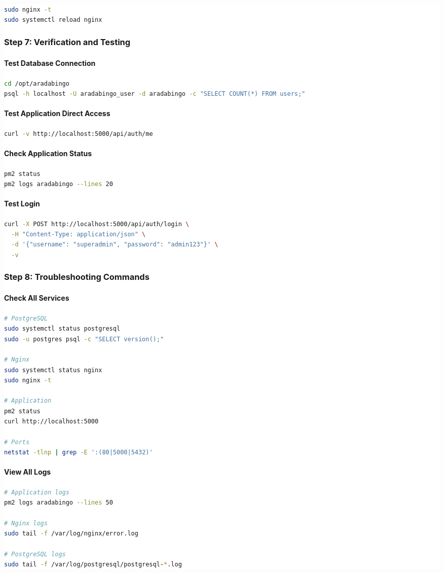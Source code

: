 ```bash
sudo nginx -t
sudo systemctl reload nginx
```

### Step 7: Verification and Testing

#### Test Database Connection
```bash
cd /opt/aradabingo
psql -h localhost -U aradabingo_user -d aradabingo -c "SELECT COUNT(*) FROM users;"
```

#### Test Application Direct Access
```bash
curl -v http://localhost:5000/api/auth/me
```

#### Check Application Status
```bash
pm2 status
pm2 logs aradabingo --lines 20
```

#### Test Login
```bash
curl -X POST http://localhost:5000/api/auth/login \
  -H "Content-Type: application/json" \
  -d '{"username": "superadmin", "password": "admin123"}' \
  -v
```

### Step 8: Troubleshooting Commands

#### Check All Services
```bash
# PostgreSQL
sudo systemctl status postgresql
sudo -u postgres psql -c "SELECT version();"

# Nginx
sudo systemctl status nginx
sudo nginx -t

# Application
pm2 status
curl http://localhost:5000

# Ports
netstat -tlnp | grep -E ':(80|5000|5432)'
```

#### View All Logs
```bash
# Application logs
pm2 logs aradabingo --lines 50

# Nginx logs
sudo tail -f /var/log/nginx/error.log

# PostgreSQL logs
sudo tail -f /var/log/postgresql/postgresql-*.log
```
